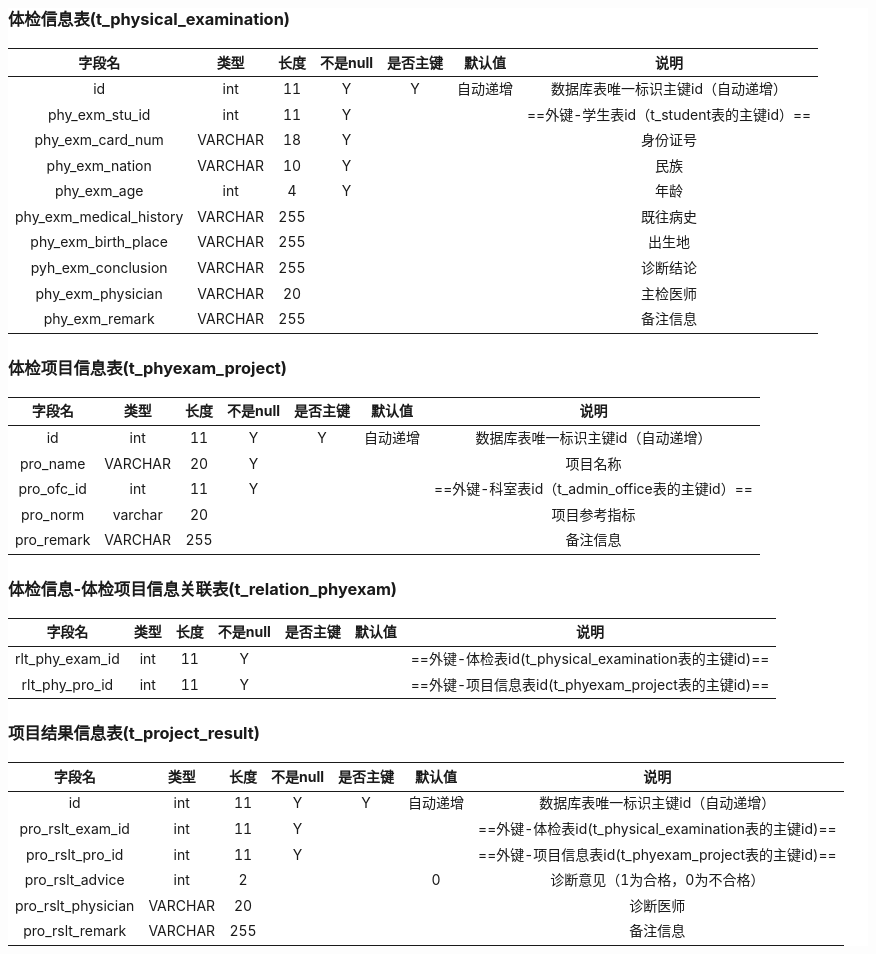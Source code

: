 ### 体检信息表(t_physical_examination)

|         字段名          |  类型   | 长度 | 不是null | 是否主键 |  默认值  |                   说明                   |
| :---------------------: | :-----: | :--: | :------: | :------: | :------: | :--------------------------------------: |
|           id            |   int   |  11  |    Y     |    Y     | 自动递增 |    数据库表唯一标识主键id（自动递增）    |
|     phy_exm_stu_id      |   int   |  11  |    Y     |          |          | ==外键-学生表id（t_student表的主键id）== |
|    phy_exm_card_num     | VARCHAR |  18  |    Y     |          |          |                 身份证号                 |
|     phy_exm_nation      | VARCHAR |  10  |    Y     |          |          |                   民族                   |
|       phy_exm_age       |   int   |  4   |    Y     |          |          |                   年龄                   |
| phy_exm_medical_history | VARCHAR | 255  |          |          |          |                 既往病史                 |
|   phy_exm_birth_place   | VARCHAR | 255  |          |          |          |                  出生地                  |
|   pyh_exm_conclusion    | VARCHAR | 255  |          |          |          |                 诊断结论                 |
|    phy_exm_physician    | VARCHAR |  20  |          |          |          |                 主检医师                 |
|     phy_exm_remark      | VARCHAR | 255  |          |          |          |                 备注信息                 |

### 体检项目信息表(t_phyexam_project)

|   字段名   |  类型   | 长度 | 不是null | 是否主键 |  默认值  |                     说明                      |
| :--------: | :-----: | :--: | :------: | :------: | :------: | :-------------------------------------------: |
|     id     |   int   |  11  |    Y     |    Y     | 自动递增 |      数据库表唯一标识主键id（自动递增）       |
|  pro_name  | VARCHAR |  20  |    Y     |          |          |                   项目名称                    |
| pro_ofc_id |   int   |  11  |    Y     |          |          | ==外键-科室表id（t_admin_office表的主键id）== |
|  pro_norm  | varchar |  20  |          |          |          |                 项目参考指标                  |
| pro_remark | VARCHAR | 255  |          |          |          |                   备注信息                    |

### 体检信息-体检项目信息关联表(t_relation_phyexam)

|     字段名      | 类型 | 长度 | 不是null | 是否主键 | 默认值 |                        说明                         |
| :-------------: | :--: | :--: | :------: | :------: | :----: | :-------------------------------------------------: |
| rlt_phy_exam_id | int  |  11  |    Y     |          |        | ==外键-体检表id(t_physical_examination表的主键id)== |
| rlt_phy_pro_id  | int  |  11  |    Y     |          |        | ==外键-项目信息表id(t_phyexam_project表的主键id)==  |

### 项目结果信息表(t_project_result)

|       字段名       |  类型   | 长度 | 不是null | 是否主键 |  默认值  |                        说明                         |
| :----------------: | :-----: | :--: | :------: | :------: | :------: | :-------------------------------------------------: |
|         id         |   int   |  11  |    Y     |    Y     | 自动递增 |         数据库表唯一标识主键id（自动递增）          |
|  pro_rslt_exam_id  |   int   |  11  |    Y     |          |          | ==外键-体检表id(t_physical_examination表的主键id)== |
|  pro_rslt_pro_id   |   int   |  11  |    Y     |          |          | ==外键-项目信息表id(t_phyexam_project表的主键id)==  |
|  pro_rslt_advice   |   int   |  2   |          |          |    0     |           诊断意见（1为合格，0为不合格）            |
| pro_rslt_physician | VARCHAR |  20  |          |          |          |                      诊断医师                       |
|  pro_rslt_remark   | VARCHAR | 255  |          |          |          |                      备注信息                       |
